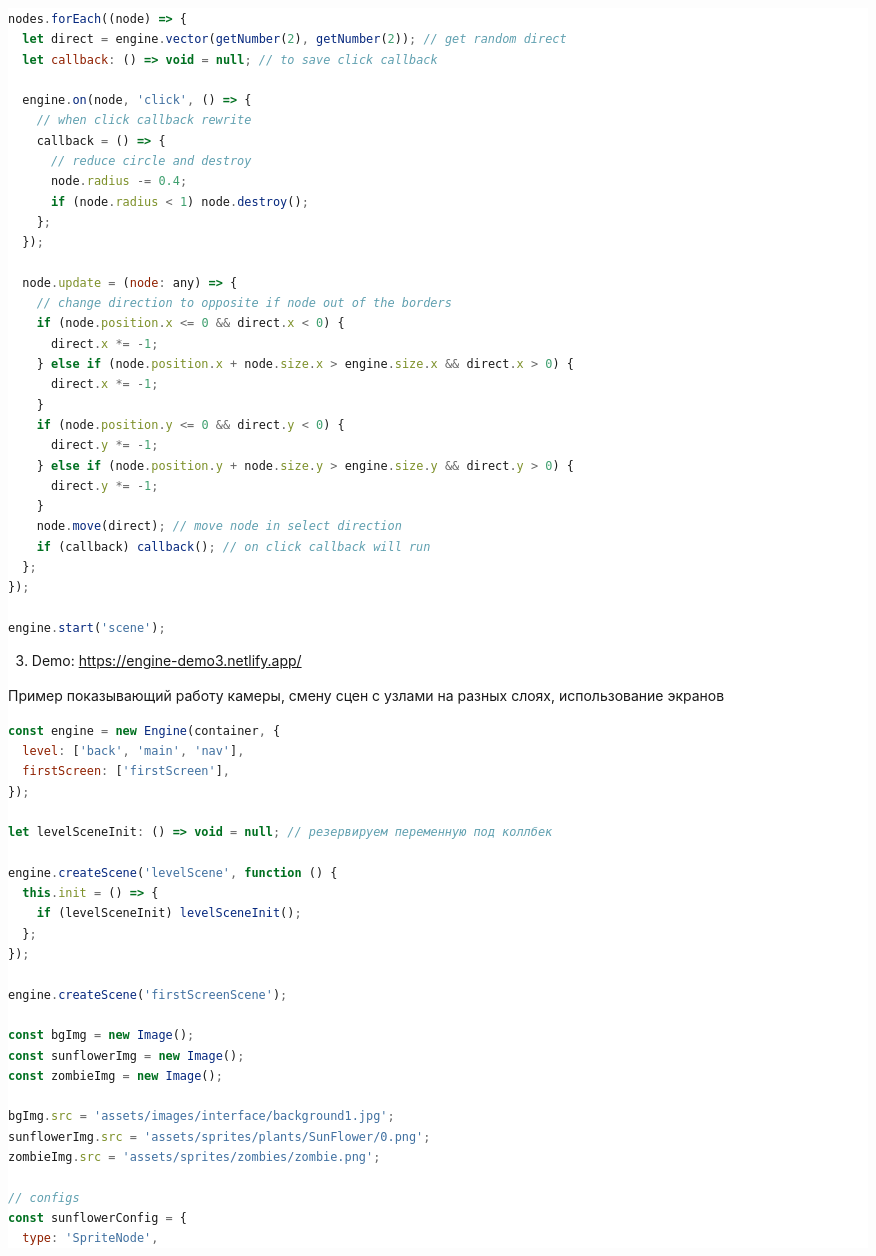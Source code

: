 ```javascript
nodes.forEach((node) => {
  let direct = engine.vector(getNumber(2), getNumber(2)); // get random direct
  let callback: () => void = null; // to save click callback

  engine.on(node, 'click', () => {
    // when click callback rewrite
    callback = () => {
      // reduce circle and destroy
      node.radius -= 0.4;
      if (node.radius < 1) node.destroy();
    };
  });

  node.update = (node: any) => {
    // change direction to opposite if node out of the borders
    if (node.position.x <= 0 && direct.x < 0) {
      direct.x *= -1;
    } else if (node.position.x + node.size.x > engine.size.x && direct.x > 0) {
      direct.x *= -1;
    }
    if (node.position.y <= 0 && direct.y < 0) {
      direct.y *= -1;
    } else if (node.position.y + node.size.y > engine.size.y && direct.y > 0) {
      direct.y *= -1;
    }
    node.move(direct); // move node in select direction
    if (callback) callback(); // on click callback will run
  };
});

engine.start('scene');
```

3. Demo: https://engine-demo3.netlify.app/

Пример показывающий работу камеры, смену сцен с узлами на разных слоях, использование экранов

```javascript
const engine = new Engine(container, {
  level: ['back', 'main', 'nav'],
  firstScreen: ['firstScreen'],
});

let levelSceneInit: () => void = null; // резервируем переменную под коллбек

engine.createScene('levelScene', function () {
  this.init = () => {
    if (levelSceneInit) levelSceneInit();
  };
});

engine.createScene('firstScreenScene');

const bgImg = new Image();
const sunflowerImg = new Image();
const zombieImg = new Image();

bgImg.src = 'assets/images/interface/background1.jpg';
sunflowerImg.src = 'assets/sprites/plants/SunFlower/0.png';
zombieImg.src = 'assets/sprites/zombies/zombie.png';

// configs
const sunflowerConfig = {
  type: 'SpriteNode',
```

  [dynamic: string]: {